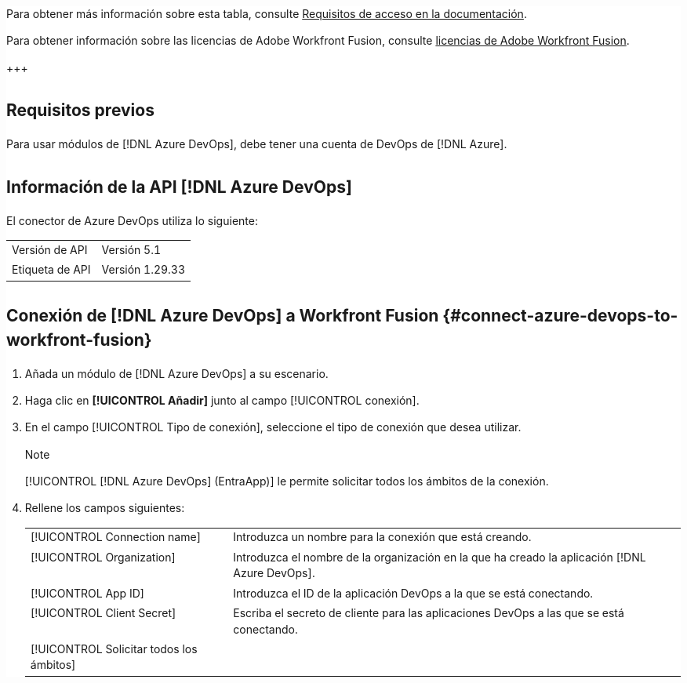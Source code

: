 Para obtener más información sobre esta tabla, consulte [Requisitos de acceso en la documentación](/help/workfront-fusion/references/licenses-and-roles/access-level-requirements-in-documentation.md).

Para obtener información sobre las licencias de Adobe Workfront Fusion, consulte [licencias de Adobe Workfront Fusion](/help/workfront-fusion/set-up-and-manage-workfront-fusion/licensing-operations-overview/license-automation-vs-integration.md).

+++

## Requisitos previos

Para usar módulos de [!DNL Azure DevOps], debe tener una cuenta de DevOps de [!DNL Azure].

## Información de la API [!DNL Azure DevOps]

El conector de Azure DevOps utiliza lo siguiente:

<table style="table-layout:auto"> 
 <col> 
 <col> 
 <tbody> 
  <tr> 
   <td role="rowheader">Versión de API</td> 
   <td> Versión 5.1 </td> 
  </tr> 
  <tr> 
   <td role="rowheader">Etiqueta de API</td> 
   <td>Versión 1.29.33</td> 
  </tr>
 </tbody> 
</table>

## Conexión de [!DNL Azure DevOps] a Workfront Fusion {#connect-azure-devops-to-workfront-fusion}

1. Añada un módulo de [!DNL Azure DevOps] a su escenario.
1. Haga clic en **[!UICONTROL Añadir]** junto al campo [!UICONTROL conexión].
1. En el campo [!UICONTROL Tipo de conexión], seleccione el tipo de conexión que desea utilizar.

   >[!NOTE]
   >
   >[!UICONTROL [!DNL Azure DevOps] (EntraApp)] le permite solicitar todos los ámbitos de la conexión.

1. Rellene los campos siguientes:

   <table style="table-layout:auto">
      <tr>
            <td>[!UICONTROL Connection name]</td>
            <td>Introduzca un nombre para la conexión que está creando.</td>
      </tr>
      <tr>
            <td>[!UICONTROL Organization]</td>
            <td>Introduzca el nombre de la organización en la que ha creado la aplicación [!DNL Azure DevOps].</td>
      </tr>
      <tr>
            <td>[!UICONTROL App ID]</td>
            <td>Introduzca el ID de la aplicación DevOps a la que se está conectando.</td>
      </tr>
      <tr>
            <td>[!UICONTROL Client Secret]</td>
            <td>Escriba el secreto de cliente para las aplicaciones DevOps a las que se está conectando.</td>
      </tr>
      <tr>
            <td>[!UICONTROL Solicitar todos los ámbitos]</td>